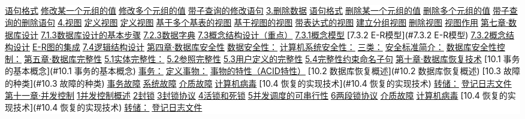 [语句格式](#语句格式)
[修改某一个元组的值](#修改某一个元组的值)
[修改多个元组的值](#修改多个元组的值)
[带子查询的修改语句](#带子查询的修改语句)
[3.删除数据](#3.删除数据)
[语句格式](#语句格式)
[删除某一个元组的值](#删除某一个元组的值)
[删除多个元组的值](#删除多个元组的值)
[带子查询的删除语句](#带子查询的删除语句)
[4.视图](#4.视图)
[定义视图](#定义视图)
[定义视图](#定义视图)
[基于多个基表的视图](#基于多个基表的视图)
[基于视图的视图](#基于视图的视图)
[带表达式的视图](#带表达式的视图)
[建立分组视图](#建立分组视图)
[删除视图](#删除视图)
[视图作用](#视图作用)
[第七章·数据库设计](#第七章·数据库设计)
[7.1.3数据库设计的基本步骤](#7.1.3数据库设计的基本步骤)
[7.2.3数据字典](#7.2.3数据字典)
[7.3概念结构设计（重点）](#7.3概念结构设计（重点）)
[7.3.1概念模型](#7.3.1概念模型)
[7.3.2 E-R模型](#7.3.2 E-R模型)
[7.3.2概念结构设计](#7.3.2概念结构设计)
[E-R图的集成](#E-R图的集成)
[7.4逻辑结构设计](#7.4逻辑结构设计)
[第四章·数据库安全性](#第四章·数据库安全性)
[数据安全性：](#数据安全性：)
[计算机系统安全性：](#计算机系统安全性：)
[三类：](#三类：)
[安全标准简介：](#安全标准简介：)
[数据库安全性控制：](#数据库安全性控制：)
[第五章·数据库完整性](#第五章·数据库完整性)
[5.1实体完整性：](#5.1实体完整性：)
[5.2参照完整性](#5.2参照完整性)
[5.3用户定义的完整性](#5.3用户定义的完整性)
[5.4完整性约束命名子句](#5.4完整性约束命名子句)
[第十章·数据库恢复技术](#第十章·数据库恢复技术)
[10.1 事务的基本概念](#10.1 事务的基本概念)
[事务：](#事务：)
[定义事物：](#定义事物：)
[事物的特性（ACID特性）](#事物的特性（ACID特性）)
[10.2 数据库恢复概述](#10.2 数据库恢复概述)
[10.3 故障的种类](#10.3 故障的种类)
[事务故障](#事务故障)
[系统故障](#系统故障)
[介质故障](#介质故障)
[计算机病毒](#计算机病毒)
[10.4 恢复的实现技术](#10.4 恢复的实现技术)
[转储：](#转储：)
[登记日志文件](#登记日志文件)
[第十一章·并发控制](#第十一章·并发控制)
[1并发控制概述](#1并发控制概述)
[2封锁](#2封锁)
[3封锁协议](#3封锁协议)
[4活锁和死锁](#4活锁和死锁)
[5并发调度的可串行性](#5并发调度的可串行性)
[6两段锁协议](#6两段锁协议)
[介质故障](#介质故障)
[计算机病毒](#计算机病毒)
[10.4 恢复的实现技术](#10.4 恢复的实现技术)
[转储：](#转储：)
[登记日志文件](#登记日志文件)